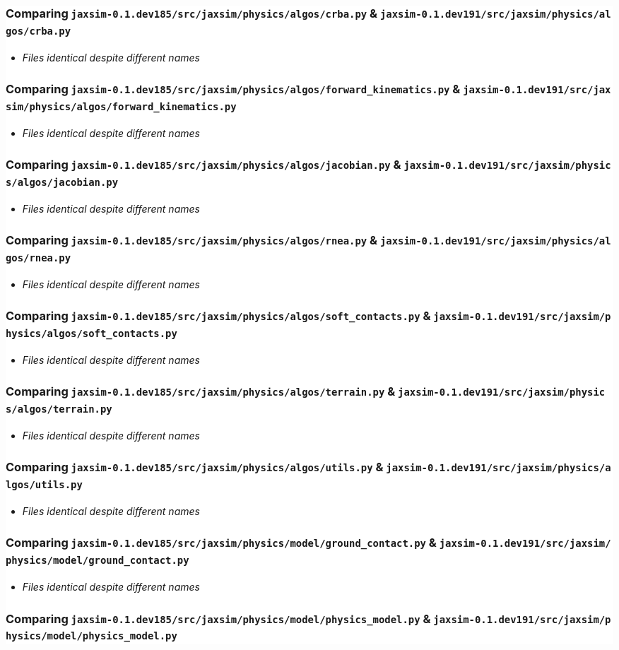### Comparing `jaxsim-0.1.dev185/src/jaxsim/physics/algos/crba.py` & `jaxsim-0.1.dev191/src/jaxsim/physics/algos/crba.py`

 * *Files identical despite different names*

### Comparing `jaxsim-0.1.dev185/src/jaxsim/physics/algos/forward_kinematics.py` & `jaxsim-0.1.dev191/src/jaxsim/physics/algos/forward_kinematics.py`

 * *Files identical despite different names*

### Comparing `jaxsim-0.1.dev185/src/jaxsim/physics/algos/jacobian.py` & `jaxsim-0.1.dev191/src/jaxsim/physics/algos/jacobian.py`

 * *Files identical despite different names*

### Comparing `jaxsim-0.1.dev185/src/jaxsim/physics/algos/rnea.py` & `jaxsim-0.1.dev191/src/jaxsim/physics/algos/rnea.py`

 * *Files identical despite different names*

### Comparing `jaxsim-0.1.dev185/src/jaxsim/physics/algos/soft_contacts.py` & `jaxsim-0.1.dev191/src/jaxsim/physics/algos/soft_contacts.py`

 * *Files identical despite different names*

### Comparing `jaxsim-0.1.dev185/src/jaxsim/physics/algos/terrain.py` & `jaxsim-0.1.dev191/src/jaxsim/physics/algos/terrain.py`

 * *Files identical despite different names*

### Comparing `jaxsim-0.1.dev185/src/jaxsim/physics/algos/utils.py` & `jaxsim-0.1.dev191/src/jaxsim/physics/algos/utils.py`

 * *Files identical despite different names*

### Comparing `jaxsim-0.1.dev185/src/jaxsim/physics/model/ground_contact.py` & `jaxsim-0.1.dev191/src/jaxsim/physics/model/ground_contact.py`

 * *Files identical despite different names*

### Comparing `jaxsim-0.1.dev185/src/jaxsim/physics/model/physics_model.py` & `jaxsim-0.1.dev191/src/jaxsim/physics/model/physics_model.py`

